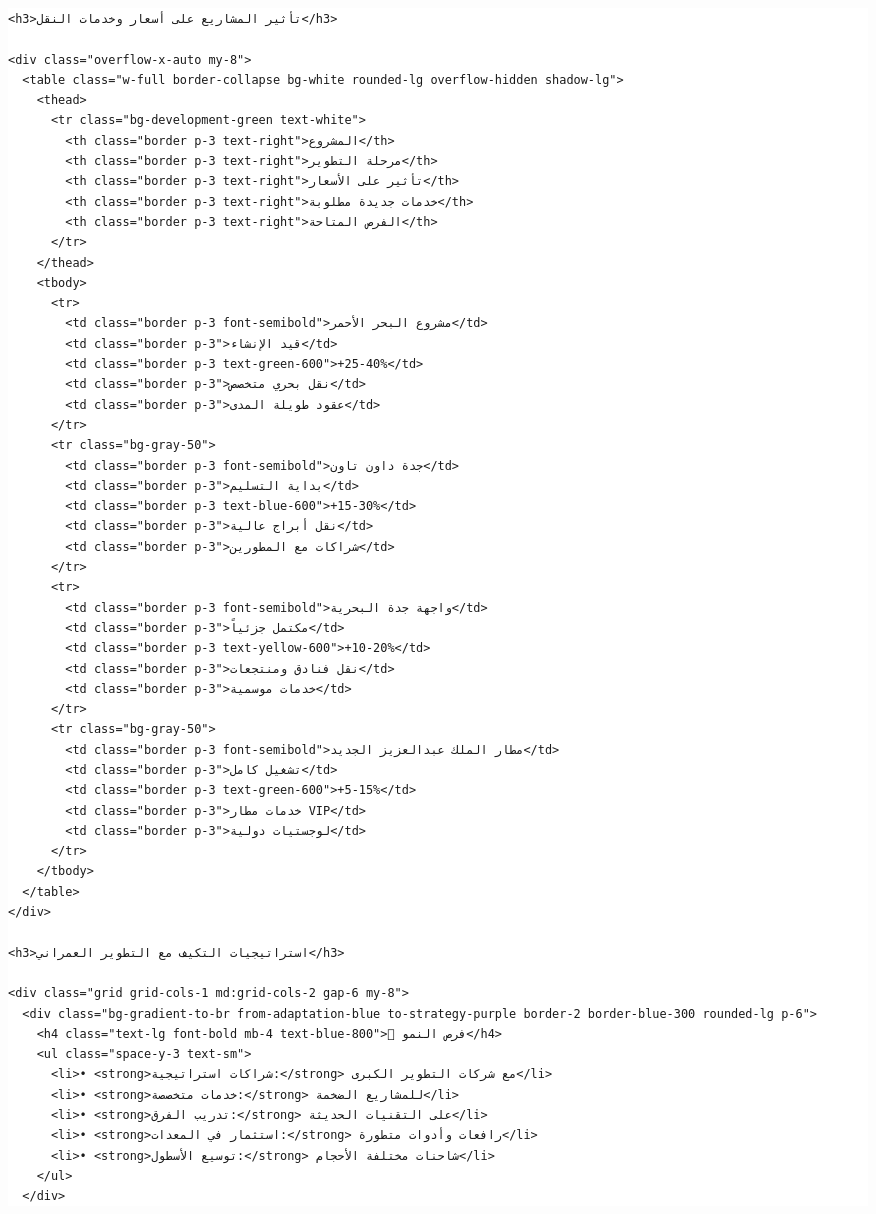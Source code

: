     <h3>تأثير المشاريع على أسعار وخدمات النقل</h3>
    
    <div class="overflow-x-auto my-8">
      <table class="w-full border-collapse bg-white rounded-lg overflow-hidden shadow-lg">
        <thead>
          <tr class="bg-development-green text-white">
            <th class="border p-3 text-right">المشروع</th>
            <th class="border p-3 text-right">مرحلة التطوير</th>
            <th class="border p-3 text-right">تأثير على الأسعار</th>
            <th class="border p-3 text-right">خدمات جديدة مطلوبة</th>
            <th class="border p-3 text-right">الفرص المتاحة</th>
          </tr>
        </thead>
        <tbody>
          <tr>
            <td class="border p-3 font-semibold">مشروع البحر الأحمر</td>
            <td class="border p-3">قيد الإنشاء</td>
            <td class="border p-3 text-green-600">+25-40%</td>
            <td class="border p-3">نقل بحري متخصص</td>
            <td class="border p-3">عقود طويلة المدى</td>
          </tr>
          <tr class="bg-gray-50">
            <td class="border p-3 font-semibold">جدة داون تاون</td>
            <td class="border p-3">بداية التسليم</td>
            <td class="border p-3 text-blue-600">+15-30%</td>
            <td class="border p-3">نقل أبراج عالية</td>
            <td class="border p-3">شراكات مع المطورين</td>
          </tr>
          <tr>
            <td class="border p-3 font-semibold">واجهة جدة البحرية</td>
            <td class="border p-3">مكتمل جزئياً</td>
            <td class="border p-3 text-yellow-600">+10-20%</td>
            <td class="border p-3">نقل فنادق ومنتجعات</td>
            <td class="border p-3">خدمات موسمية</td>
          </tr>
          <tr class="bg-gray-50">
            <td class="border p-3 font-semibold">مطار الملك عبدالعزيز الجديد</td>
            <td class="border p-3">تشغيل كامل</td>
            <td class="border p-3 text-green-600">+5-15%</td>
            <td class="border p-3">خدمات مطار VIP</td>
            <td class="border p-3">لوجستيات دولية</td>
          </tr>
        </tbody>
      </table>
    </div>

    <h3>استراتيجيات التكيف مع التطوير العمراني</h3>
    
    <div class="grid grid-cols-1 md:grid-cols-2 gap-6 my-8">
      <div class="bg-gradient-to-br from-adaptation-blue to-strategy-purple border-2 border-blue-300 rounded-lg p-6">
        <h4 class="text-lg font-bold mb-4 text-blue-800">🎯 فرص النمو</h4>
        <ul class="space-y-3 text-sm">
          <li>• <strong>شراكات استراتيجية:</strong> مع شركات التطوير الكبرى</li>
          <li>• <strong>خدمات متخصصة:</strong> للمشاريع الضخمة</li>
          <li>• <strong>تدريب الفرق:</strong> على التقنيات الحديثة</li>
          <li>• <strong>استثمار في المعدات:</strong> رافعات وأدوات متطورة</li>
          <li>• <strong>توسيع الأسطول:</strong> شاحنات مختلفة الأحجام</li>
        </ul>
      </div>
      
